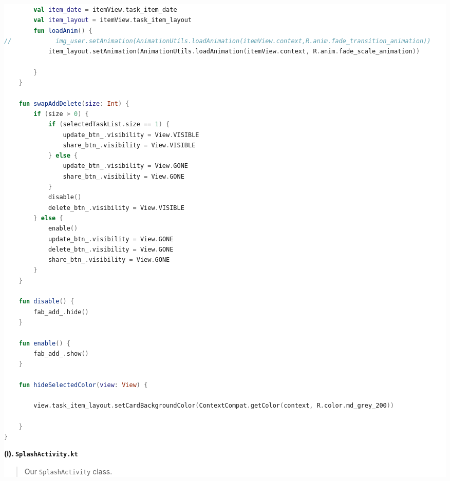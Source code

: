 ```kotlin
        val item_date = itemView.task_item_date
        val item_layout = itemView.task_item_layout
        fun loadAnim() {
//            img_user.setAnimation(AnimationUtils.loadAnimation(itemView.context,R.anim.fade_transition_animation))
            item_layout.setAnimation(AnimationUtils.loadAnimation(itemView.context, R.anim.fade_scale_animation))

        }
    }

    fun swapAddDelete(size: Int) {
        if (size > 0) {
            if (selectedTaskList.size == 1) {
                update_btn_.visibility = View.VISIBLE
                share_btn_.visibility = View.VISIBLE
            } else {
                update_btn_.visibility = View.GONE
                share_btn_.visibility = View.GONE
            }
            disable()
            delete_btn_.visibility = View.VISIBLE
        } else {
            enable()
            update_btn_.visibility = View.GONE
            delete_btn_.visibility = View.GONE
            share_btn_.visibility = View.GONE
        }
    }

    fun disable() {
        fab_add_.hide()
    }

    fun enable() {
        fab_add_.show()
    }

    fun hideSelectedColor(view: View) {

        view.task_item_layout.setCardBackgroundColor(ContextCompat.getColor(context, R.color.md_grey_200))

    }
}

```


**(i). `SplashActivity.kt`**

> Our `SplashActivity` class.
